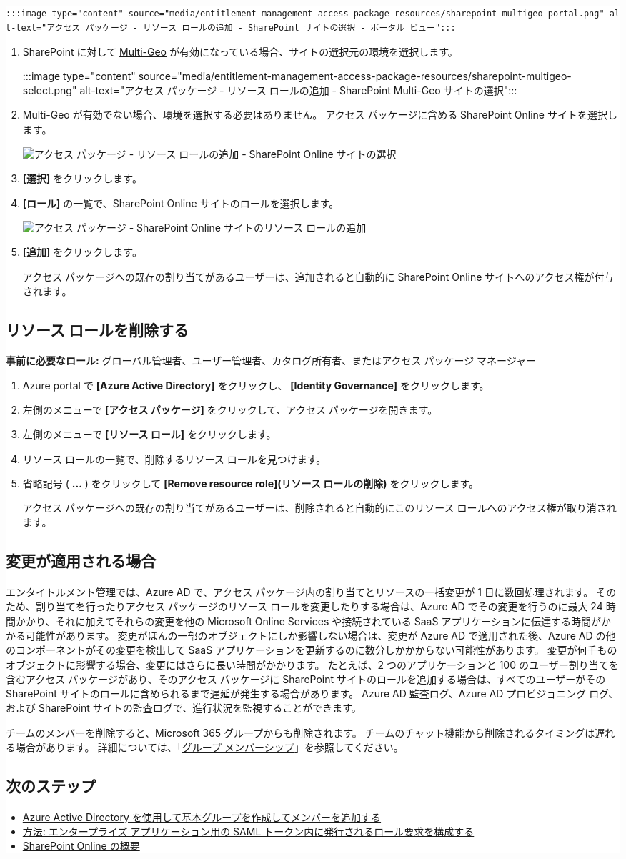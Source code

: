     :::image type="content" source="media/entitlement-management-access-package-resources/sharepoint-multigeo-portal.png" alt-text="アクセス パッケージ - リソース ロールの追加 - SharePoint サイトの選択 - ポータル ビュー":::

1. SharePoint に対して [Multi-Geo](https://docs.microsoft.com/microsoft-365/enterprise/multi-geo-capabilities-in-onedrive-and-sharepoint-online-in-microsoft-365?view=o365-worldwide) が有効になっている場合、サイトの選択元の環境を選択します。
    
    :::image type="content" source="media/entitlement-management-access-package-resources/sharepoint-multigeo-select.png" alt-text="アクセス パッケージ - リソース ロールの追加 - SharePoint Multi-Geo サイトの選択":::

1. Multi-Geo が有効でない場合、環境を選択する必要はありません。 アクセス パッケージに含める SharePoint Online サイトを選択します。

    ![アクセス パッケージ - リソース ロールの追加 - SharePoint Online サイトの選択](./media/entitlement-management-access-package-resources/sharepoint-site-select.png)

1. **[選択]** をクリックします。

1. **[ロール]** の一覧で、SharePoint Online サイトのロールを選択します。

    ![アクセス パッケージ - SharePoint Online サイトのリソース ロールの追加](./media/entitlement-management-access-package-resources/sharepoint-site-role.png)

1. **[追加]** をクリックします。

    アクセス パッケージへの既存の割り当てがあるユーザーは、追加されると自動的に SharePoint Online サイトへのアクセス権が付与されます。

## <a name="remove-resource-roles"></a>リソース ロールを削除する

**事前に必要なロール:** グローバル管理者、ユーザー管理者、カタログ所有者、またはアクセス パッケージ マネージャー

1. Azure portal で **[Azure Active Directory]** をクリックし、 **[Identity Governance]** をクリックします。

1. 左側のメニューで **[アクセス パッケージ]** をクリックして、アクセス パッケージを開きます。

1. 左側のメニューで **[リソース ロール]** をクリックします。

1. リソース ロールの一覧で、削除するリソース ロールを見つけます。

1. 省略記号 ( **...** ) をクリックして **[Remove resource role]\(リソース ロールの削除)** をクリックします。

    アクセス パッケージへの既存の割り当てがあるユーザーは、削除されると自動的にこのリソース ロールへのアクセス権が取り消されます。

## <a name="when-changes-are-applied"></a>変更が適用される場合

エンタイトルメント管理では、Azure AD で、アクセス パッケージ内の割り当てとリソースの一括変更が 1 日に数回処理されます。 そのため、割り当てを行ったりアクセス パッケージのリソース ロールを変更したりする場合は、Azure AD でその変更を行うのに最大 24 時間かかり、それに加えてそれらの変更を他の Microsoft Online Services や接続されている SaaS アプリケーションに伝達する時間がかかる可能性があります。 変更がほんの一部のオブジェクトにしか影響しない場合は、変更が Azure AD で適用された後、Azure AD の他のコンポーネントがその変更を検出して SaaS アプリケーションを更新するのに数分しかかからない可能性があります。 変更が何千ものオブジェクトに影響する場合、変更にはさらに長い時間がかかります。 たとえば、2 つのアプリケーションと 100 のユーザー割り当てを含むアクセス パッケージがあり、そのアクセス パッケージに SharePoint サイトのロールを追加する場合は、すべてのユーザーがその SharePoint サイトのロールに含められるまで遅延が発生する場合があります。 Azure AD 監査ログ、Azure AD プロビジョニング ログ、および SharePoint サイトの監査ログで、進行状況を監視することができます。

チームのメンバーを削除すると、Microsoft 365 グループからも削除されます。 チームのチャット機能から削除されるタイミングは遅れる場合があります。 詳細については、「[グループ メンバーシップ](/microsoftteams/office-365-groups#group-membership)」を参照してください。

## <a name="next-steps"></a>次のステップ

- [Azure Active Directory を使用して基本グループを作成してメンバーを追加する](../fundamentals/active-directory-groups-create-azure-portal.md)
- [方法: エンタープライズ アプリケーション用の SAML トークン内に発行されるロール要求を構成する](../develop/active-directory-enterprise-app-role-management.md)
- [SharePoint Online の概要](/sharepoint/introduction)
